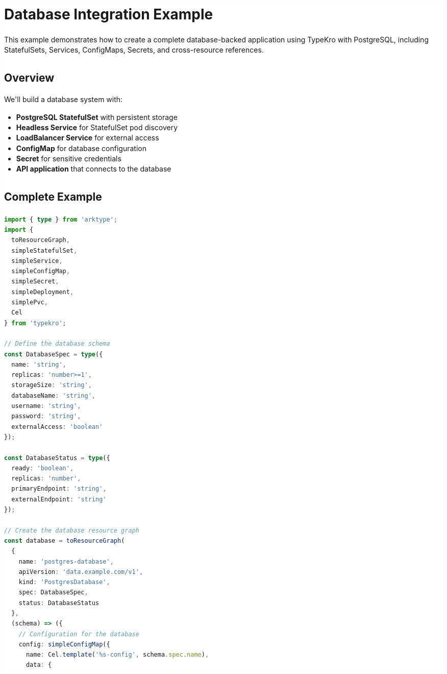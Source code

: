 # Database Integration Example

This example demonstrates how to create a complete database-backed application using TypeKro with PostgreSQL, including StatefulSets, Services, ConfigMaps, Secrets, and cross-resource references.

## Overview

We'll build a database system with:
- **PostgreSQL StatefulSet** with persistent storage
- **Headless Service** for StatefulSet pod discovery
- **LoadBalancer Service** for external access
- **ConfigMap** for database configuration
- **Secret** for sensitive credentials
- **API application** that connects to the database

## Complete Example

```typescript
import { type } from 'arktype';
import { 
  toResourceGraph, 
  simpleStatefulSet, 
  simpleService, 
  simpleConfigMap, 
  simpleSecret,
  simpleDeployment,
  simplePvc,
  Cel 
} from 'typekro';

// Define the database schema
const DatabaseSpec = type({
  name: 'string',
  replicas: 'number>=1',
  storageSize: 'string',
  databaseName: 'string',
  username: 'string',
  password: 'string',
  externalAccess: 'boolean'
});

const DatabaseStatus = type({
  ready: 'boolean',
  replicas: 'number',
  primaryEndpoint: 'string',
  externalEndpoint: 'string'
});

// Create the database resource graph
const database = toResourceGraph(
  {
    name: 'postgres-database',
    apiVersion: 'data.example.com/v1',
    kind: 'PostgresDatabase',
    spec: DatabaseSpec,
    status: DatabaseStatus
  },
  (schema) => ({
    // Configuration for the database
    config: simpleConfigMap({
      name: Cel.template('%s-config', schema.spec.name),
      data: {
```